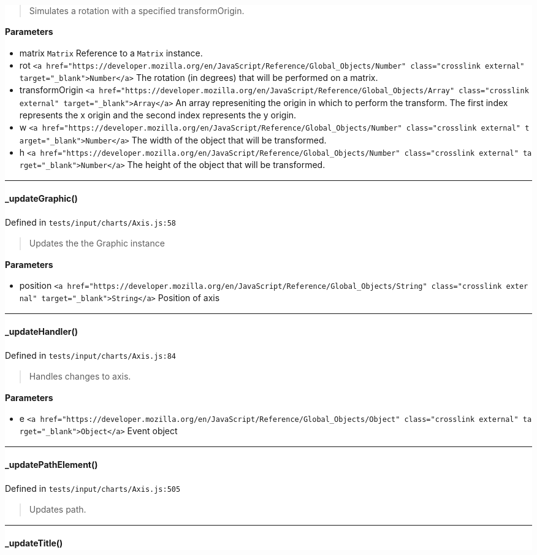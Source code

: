 

> Simulates a rotation with a specified transformOrigin.

**Parameters**
- matrix `Matrix` Reference to a `Matrix` instance.
- rot `<a href="https://developer.mozilla.org/en/JavaScript/Reference/Global_Objects/Number" class="crosslink external" target="_blank">Number</a>` The rotation (in degrees) that will be performed on a matrix.
- transformOrigin `<a href="https://developer.mozilla.org/en/JavaScript/Reference/Global_Objects/Array" class="crosslink external" target="_blank">Array</a>` An array represeniting the origin in which to perform the transform. The first 
index represents the x origin and the second index represents the y origin.
- w `<a href="https://developer.mozilla.org/en/JavaScript/Reference/Global_Objects/Number" class="crosslink external" target="_blank">Number</a>` The width of the object that will be transformed.
- h `<a href="https://developer.mozilla.org/en/JavaScript/Reference/Global_Objects/Number" class="crosslink external" target="_blank">Number</a>` The height of the object that will be transformed.



--------------------------
#### _updateGraphic() 

Defined in `tests/input/charts/Axis.js:58`



> Updates the the Graphic instance

**Parameters**
- position `<a href="https://developer.mozilla.org/en/JavaScript/Reference/Global_Objects/String" class="crosslink external" target="_blank">String</a>` Position of axis



--------------------------
#### _updateHandler() 

Defined in `tests/input/charts/Axis.js:84`



> Handles changes to axis.

**Parameters**
- e `<a href="https://developer.mozilla.org/en/JavaScript/Reference/Global_Objects/Object" class="crosslink external" target="_blank">Object</a>` Event object



--------------------------
#### _updatePathElement() 

Defined in `tests/input/charts/Axis.js:505`



> Updates path.




--------------------------
#### _updateTitle() 
